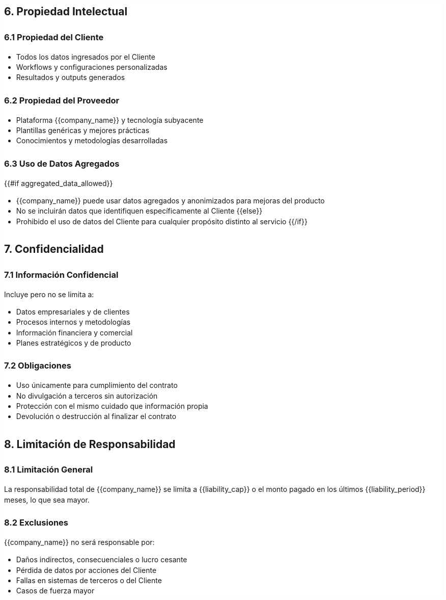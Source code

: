 ## 6. Propiedad Intelectual

### 6.1 Propiedad del Cliente
- Todos los datos ingresados por el Cliente
- Workflows y configuraciones personalizadas
- Resultados y outputs generados

### 6.2 Propiedad del Proveedor
- Plataforma {{company_name}} y tecnología subyacente
- Plantillas genéricas y mejores prácticas
- Conocimientos y metodologías desarrolladas

### 6.3 Uso de Datos Agregados
{{#if aggregated_data_allowed}}
- {{company_name}} puede usar datos agregados y anonimizados para mejoras del producto
- No se incluirán datos que identifiquen específicamente al Cliente
{{else}}
- Prohibido el uso de datos del Cliente para cualquier propósito distinto al servicio
{{/if}}

## 7. Confidencialidad

### 7.1 Información Confidencial
Incluye pero no se limita a:
- Datos empresariales y de clientes
- Procesos internos y metodologías
- Información financiera y comercial
- Planes estratégicos y de producto

### 7.2 Obligaciones
- Uso únicamente para cumplimiento del contrato
- No divulgación a terceros sin autorización
- Protección con el mismo cuidado que información propia
- Devolución o destrucción al finalizar el contrato

## 8. Limitación de Responsabilidad

### 8.1 Limitación General
La responsabilidad total de {{company_name}} se limita a {{liability_cap}} o el monto pagado en los últimos {{liability_period}} meses, lo que sea mayor.

### 8.2 Exclusiones
{{company_name}} no será responsable por:
- Daños indirectos, consecuenciales o lucro cesante
- Pérdida de datos por acciones del Cliente
- Fallas en sistemas de terceros o del Cliente
- Casos de fuerza mayor
